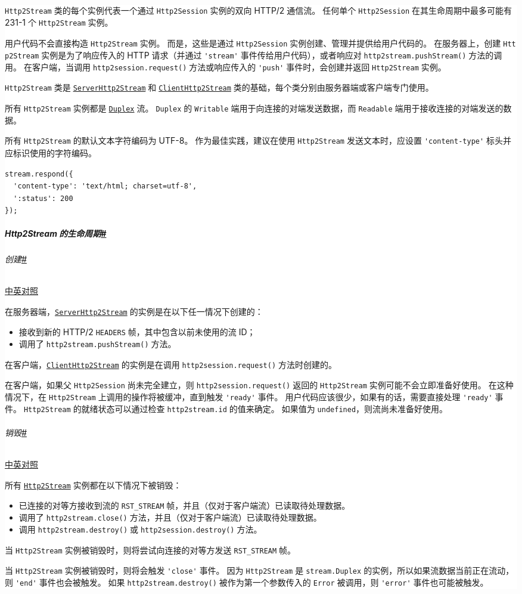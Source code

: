 `Http2Stream` 类的每个实例代表一个通过 `Http2Session` 实例的双向 HTTP/2 通信流。 任何单个 `Http2Session` 在其生命周期中最多可能有 231\-1 个 `Http2Stream` 实例。

用户代码不会直接构造 `Http2Stream` 实例。 而是，这些是通过 `Http2Session` 实例创建、管理并提供给用户代码的。 在服务器上，创建 `Http2Stream` 实例是为了响应传入的 HTTP 请求（并通过 `'stream'` 事件传给用户代码），或者响应对 `http2stream.pushStream()` 方法的调用。 在客户端，当调用 `http2session.request()` 方法或响应传入的 `'push'` 事件时，会创建并返回 `Http2Stream` 实例。

`Http2Stream` 类是 [`ServerHttp2Stream`](http://nodejs.cn/api-v12/http2.html#http2_class_serverhttp2stream) 和 [`ClientHttp2Stream`](http://nodejs.cn/api-v12/http2.html#http2_class_clienthttp2stream) 类的基础，每个类分别由服务器端或客户端专门使用。

所有 `Http2Stream` 实例都是 [`Duplex`](http://nodejs.cn/api-v12/stream.html#stream_class_stream_duplex) 流。 `Duplex` 的 `Writable` 端用于向连接的对端发送数据，而 `Readable` 端用于接收连接的对端发送的数据。

所有 `Http2Stream` 的默认文本字符编码为 UTF-8。 作为最佳实践，建议在使用 `Http2Stream` 发送文本时，应设置 `'content-type'` 标头并应标识使用的字符编码。

```
stream.respond({
  'content-type': 'text/html; charset=utf-8',
  ':status': 200
});
```

##### Http2Stream 的生命周期[#](http://nodejs.cn/api-v12/http2.html#http2stream-lifecycle)

###### 创建[#](http://nodejs.cn/api-v12/http2.html#creation)

[中英对照](http://nodejs.cn/api-v12/http2/creation.html)

在服务器端，[`ServerHttp2Stream`](http://nodejs.cn/api-v12/http2.html#http2_class_serverhttp2stream) 的实例是在以下任一情况下创建的：

-   接收到新的 HTTP/2 `HEADERS` 帧，其中包含以前未使用的流 ID；
-   调用了 `http2stream.pushStream()` 方法。

在客户端，[`ClientHttp2Stream`](http://nodejs.cn/api-v12/http2.html#http2_class_clienthttp2stream) 的实例是在调用 `http2session.request()` 方法时创建的。

在客户端，如果父 `Http2Session` 尚未完全建立，则 `http2session.request()` 返回的 `Http2Stream` 实例可能不会立即准备好使用。 在这种情况下，在 `Http2Stream` 上调用的操作将被缓冲，直到触发 `'ready'` 事件。 用户代码应该很少，如果有的话，需要直接处理 `'ready'` 事件。 `Http2Stream` 的就绪状态可以通过检查 `http2stream.id` 的值来确定。 如果值为 `undefined`，则流尚未准备好使用。

###### 销毁[#](http://nodejs.cn/api-v12/http2.html#destruction)

[中英对照](http://nodejs.cn/api-v12/http2/destruction.html)

所有 [`Http2Stream`](http://nodejs.cn/api-v12/http2.html#http2_class_http2stream) 实例都在以下情况下被销毁：

-   已连接的对等方接收到流的 `RST_STREAM` 帧，并且（仅对于客户端流）已读取待处理数据。
-   调用了 `http2stream.close()` 方法，并且（仅对于客户端流）已读取待处理数据。
-   调用 `http2stream.destroy()` 或 `http2session.destroy()` 方法。

当 `Http2Stream` 实例被销毁时，则将尝试向连接的对等方发送 `RST_STREAM` 帧。

当 `Http2Stream` 实例被销毁时，则将会触发 `'close'` 事件。 因为 `Http2Stream` 是 `stream.Duplex` 的实例，所以如果流数据当前正在流动，则 `'end'` 事件也会被触发。 如果 `http2stream.destroy()` 被作为第一个参数传入的 `Error` 被调用，则 `'error'` 事件也可能被触发。
